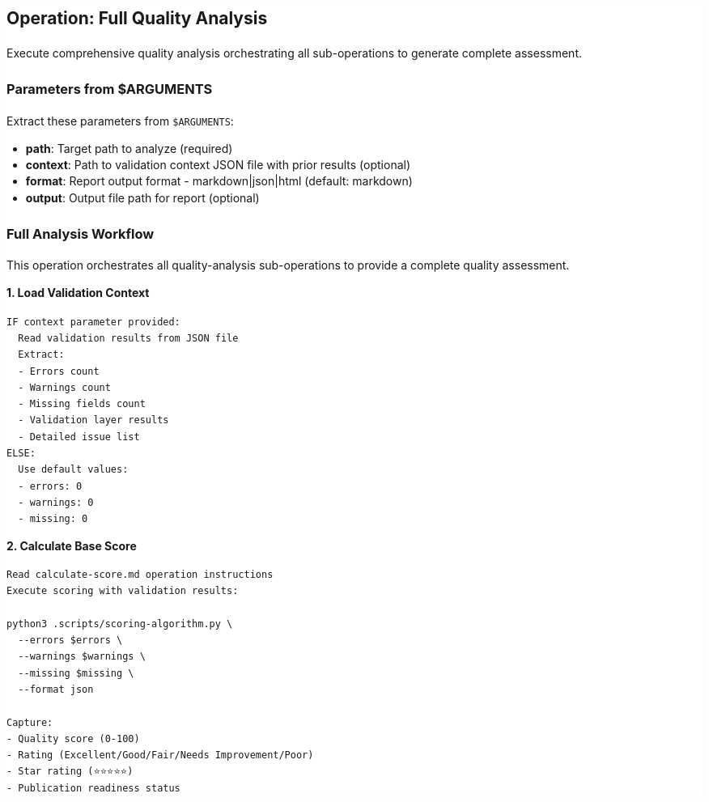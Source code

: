 ## Operation: Full Quality Analysis

Execute comprehensive quality analysis orchestrating all sub-operations to generate complete assessment.

### Parameters from $ARGUMENTS

Extract these parameters from `$ARGUMENTS`:

- **path**: Target path to analyze (required)
- **context**: Path to validation context JSON file with prior results (optional)
- **format**: Report output format - markdown|json|html (default: markdown)
- **output**: Output file path for report (optional)

### Full Analysis Workflow

This operation orchestrates all quality-analysis sub-operations to provide a complete quality assessment.

**1. Load Validation Context**
```
IF context parameter provided:
  Read validation results from JSON file
  Extract:
  - Errors count
  - Warnings count
  - Missing fields count
  - Validation layer results
  - Detailed issue list
ELSE:
  Use default values:
  - errors: 0
  - warnings: 0
  - missing: 0
```

**2. Calculate Base Score**
```
Read calculate-score.md operation instructions
Execute scoring with validation results:

python3 .scripts/scoring-algorithm.py \
  --errors $errors \
  --warnings $warnings \
  --missing $missing \
  --format json

Capture:
- Quality score (0-100)
- Rating (Excellent/Good/Fair/Needs Improvement/Poor)
- Star rating (⭐⭐⭐⭐⭐)
- Publication readiness status
```
